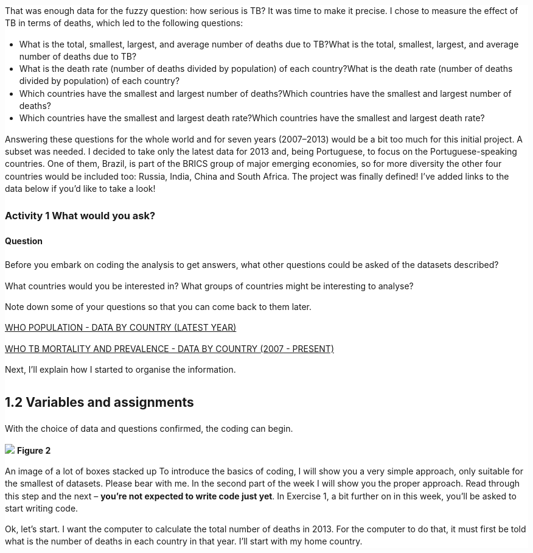 That was enough data for the fuzzy question: how serious is TB? It was time to make it precise. I chose to measure the effect of TB in terms of deaths, which led to the following questions:
* What is the total, smallest, largest, and average number of deaths due to TB?What is the total, smallest, largest, and average number of deaths due to TB?
* What is the death rate (number of deaths divided by population) of each country?What is the death rate (number of deaths divided by population) of each country?
* Which countries have the smallest and largest number of deaths?Which countries have the smallest and largest number of deaths?
* Which countries have the smallest and largest death rate?Which countries have the smallest and largest death rate?

Answering these questions for the whole world and for seven years (2007–2013) would be a bit too much for this initial project. A subset was needed. I decided to take only the latest data for 2013 and, being Portuguese, to focus on the Portuguese-speaking countries. One of them, Brazil, is part of the BRICS group of major emerging economies, so for more diversity the other four countries would be included too: Russia, India, China and South Africa. The project was finally defined! I’ve added links to the data below if you’d like to take a look!

### Activity 1 What would you ask?

#### Question

Before you embark on coding the analysis to get answers, what other questions could be asked of the datasets described?

What countries would you be interested in? What groups of countries might be interesting to analyse?

Note down some of your questions so that you can come back to them later.


[WHO POPULATION - DATA BY COUNTRY (LATEST YEAR)](https://github.com/mwermelinger/Learn-to-code-for-data-analysis/raw/master/1_Having_a_go_at_it/WHO%20POP%20TB%20all.xls)

[WHO TB MORTALITY AND PREVALENCE - DATA BY COUNTRY (2007 - PRESENT)](https://github.com/mwermelinger/Learn-to-code-for-data-analysis/raw/master/1_Having_a_go_at_it/WHO%20POP%20TB%20some.xls)

Next, I’ll explain how I started to organise the information.

## 1.2 Variables and assignments

With the choice of data and questions confirmed, the coding can begin.

![](https://www.open.edu/openlearn/ocw/pluginfile.php/1393338/mod_oucontent/oucontent/71687/ou_futurelearn_learn_to_code_fig_1027.jpg)
__Figure 2__

An image of a lot of boxes stacked up
To introduce the basics of coding, I will show you a very simple approach, only suitable for the smallest of datasets. Please bear with me. In the second part of the week I will show you the proper approach. Read through this step and the next – __you’re not expected to write code just yet__. In Exercise 1, a bit further on in this week, you’ll be asked to start writing code.

Ok, let’s start. I want the computer to calculate the total number of deaths in 2013. For the computer to do that, it must first be told what is the number of deaths in each country in that year. I’ll start with my home country.
